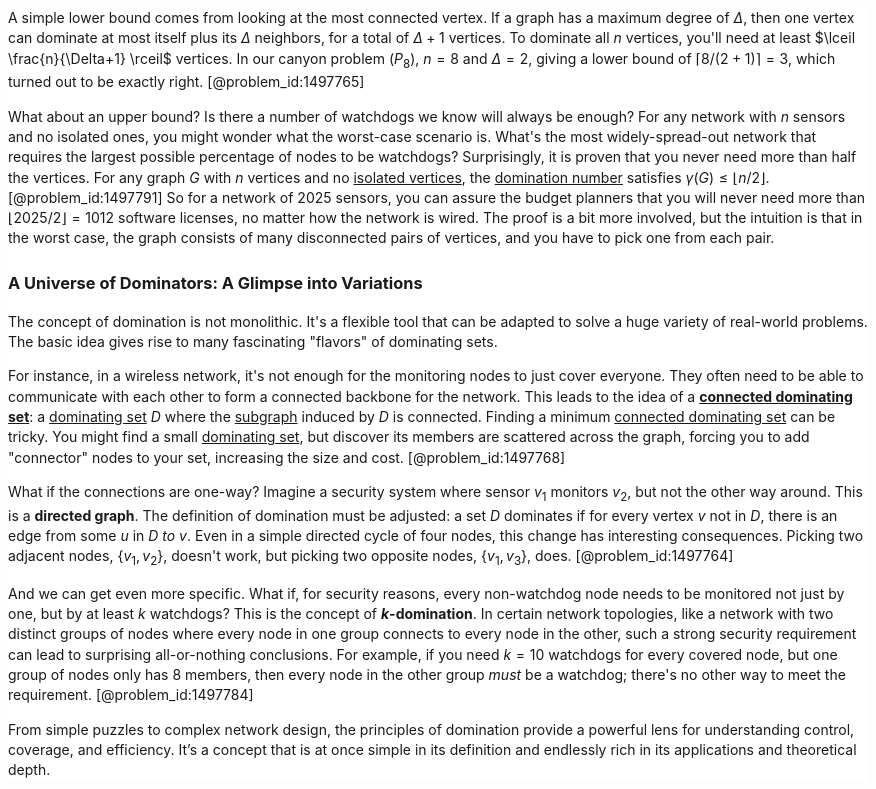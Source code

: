 A simple lower bound comes from looking at the most connected vertex. If a graph has a maximum degree of $\Delta$, then one vertex can dominate at most itself plus its $\Delta$ neighbors, for a total of $\Delta+1$ vertices. To dominate all $n$ vertices, you'll need at least $\lceil \frac{n}{\Delta+1} \rceil$ vertices. In our canyon problem ($P_8$), $n=8$ and $\Delta=2$, giving a lower bound of $\lceil 8/(2+1) \rceil = 3$, which turned out to be exactly right. [@problem_id:1497765]

What about an upper bound? Is there a number of watchdogs we know will always be enough? For any network with $n$ sensors and no isolated ones, you might wonder what the worst-case scenario is. What's the most widely-spread-out network that requires the largest possible percentage of nodes to be watchdogs? Surprisingly, it is proven that you never need more than half the vertices. For any graph $G$ with $n$ vertices and no [isolated vertices](@article_id:269501), the [domination number](@article_id:275638) satisfies $\gamma(G) \le \lfloor n/2 \rfloor$. [@problem_id:1497791] So for a network of 2025 sensors, you can assure the budget planners that you will never need more than $\lfloor 2025/2 \rfloor = 1012$ software licenses, no matter how the network is wired. The proof is a bit more involved, but the intuition is that in the worst case, the graph consists of many disconnected pairs of vertices, and you have to pick one from each pair.

### A Universe of Dominators: A Glimpse into Variations

The concept of domination is not monolithic. It's a flexible tool that can be adapted to solve a huge variety of real-world problems. The basic idea gives rise to many fascinating "flavors" of dominating sets.

For instance, in a wireless network, it's not enough for the monitoring nodes to just cover everyone. They often need to be able to communicate with each other to form a connected backbone for the network. This leads to the idea of a **[connected dominating set](@article_id:275048)**: a [dominating set](@article_id:266066) $D$ where the [subgraph](@article_id:272848) induced by $D$ is connected. Finding a minimum [connected dominating set](@article_id:275048) can be tricky. You might find a small [dominating set](@article_id:266066), but discover its members are scattered across the graph, forcing you to add "connector" nodes to your set, increasing the size and cost. [@problem_id:1497768]

What if the connections are one-way? Imagine a security system where sensor $v_1$ monitors $v_2$, but not the other way around. This is a **directed graph**. The definition of domination must be adjusted: a set $D$ dominates if for every vertex $v$ not in $D$, there is an edge from some $u$ in $D$ *to* $v$. Even in a simple directed cycle of four nodes, this change has interesting consequences. Picking two adjacent nodes, $\{v_1, v_2\}$, doesn't work, but picking two opposite nodes, $\{v_1, v_3\}$, does. [@problem_id:1497764]

And we can get even more specific. What if, for security reasons, every non-watchdog node needs to be monitored not just by one, but by at least $k$ watchdogs? This is the concept of **$k$-domination**. In certain network topologies, like a network with two distinct groups of nodes where every node in one group connects to every node in the other, such a strong security requirement can lead to surprising all-or-nothing conclusions. For example, if you need $k=10$ watchdogs for every covered node, but one group of nodes only has 8 members, then every node in the other group *must* be a watchdog; there's no other way to meet the requirement. [@problem_id:1497784]

From simple puzzles to complex network design, the principles of domination provide a powerful lens for understanding control, coverage, and efficiency. It’s a concept that is at once simple in its definition and endlessly rich in its applications and theoretical depth.